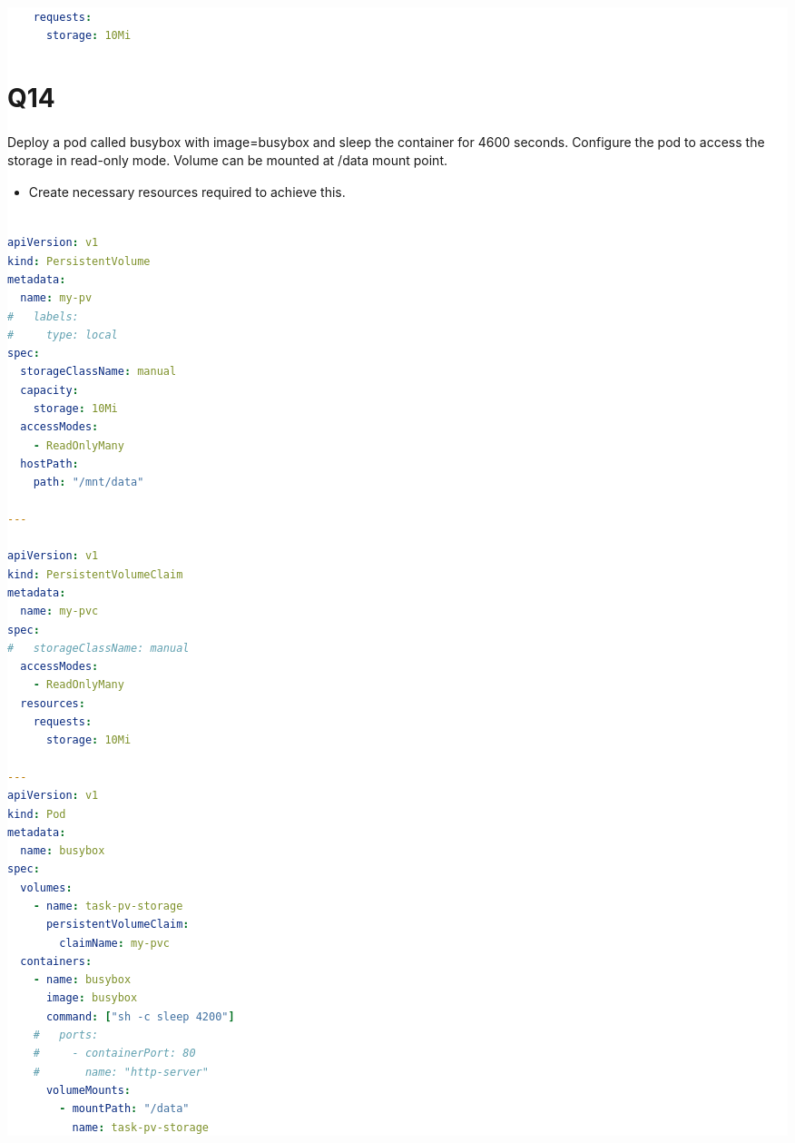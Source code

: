```yaml
    requests:
      storage: 10Mi
```

# Q14

Deploy a pod called busybox with image=busybox and sleep the container for
4600 seconds.
Configure the pod to access the storage in read-only mode. Volume can be
mounted at /data mount point.
* Create necessary resources required to achieve this.

```yaml

apiVersion: v1
kind: PersistentVolume
metadata:
  name: my-pv
#   labels:
#     type: local
spec:
  storageClassName: manual
  capacity:
    storage: 10Mi
  accessModes:
    - ReadOnlyMany
  hostPath:
    path: "/mnt/data"

---

apiVersion: v1
kind: PersistentVolumeClaim
metadata:
  name: my-pvc
spec:
#   storageClassName: manual
  accessModes:
    - ReadOnlyMany
  resources:
    requests:
      storage: 10Mi

---
apiVersion: v1
kind: Pod
metadata:
  name: busybox
spec:
  volumes:
    - name: task-pv-storage
      persistentVolumeClaim:
        claimName: my-pvc
  containers:
    - name: busybox
      image: busybox
      command: ["sh -c sleep 4200"]
    #   ports:
    #     - containerPort: 80
    #       name: "http-server"
      volumeMounts:
        - mountPath: "/data"
          name: task-pv-storage
```